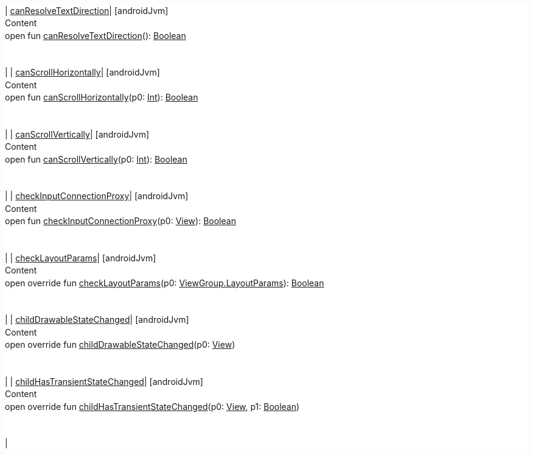 | <a name="android.view/View/canResolveTextDirection/#/PointingToDeclaration/"></a>[canResolveTextDirection](../-unlimint-edit-text-icon/index.md#%5Bandroid.view%2FView%2FcanResolveTextDirection%2F%23%2FPointingToDeclaration%2F%5D%2FFunctions%2F-1904967525)| <a name="android.view/View/canResolveTextDirection/#/PointingToDeclaration/"></a>[androidJvm]  <br>Content  <br>open fun [canResolveTextDirection](../-unlimint-edit-text-icon/index.md#%5Bandroid.view%2FView%2FcanResolveTextDirection%2F%23%2FPointingToDeclaration%2F%5D%2FFunctions%2F-1904967525)(): [Boolean](https://kotlinlang.org/api/latest/jvm/stdlib/kotlin/-boolean/index.html)  <br><br><br>|
| <a name="android.view/View/canScrollHorizontally/#kotlin.Int/PointingToDeclaration/"></a>[canScrollHorizontally](../-unlimint-edit-text-icon/index.md#%5Bandroid.view%2FView%2FcanScrollHorizontally%2F%23kotlin.Int%2FPointingToDeclaration%2F%5D%2FFunctions%2F-1904967525)| <a name="android.view/View/canScrollHorizontally/#kotlin.Int/PointingToDeclaration/"></a>[androidJvm]  <br>Content  <br>open fun [canScrollHorizontally](../-unlimint-edit-text-icon/index.md#%5Bandroid.view%2FView%2FcanScrollHorizontally%2F%23kotlin.Int%2FPointingToDeclaration%2F%5D%2FFunctions%2F-1904967525)(p0: [Int](https://kotlinlang.org/api/latest/jvm/stdlib/kotlin/-int/index.html)): [Boolean](https://kotlinlang.org/api/latest/jvm/stdlib/kotlin/-boolean/index.html)  <br><br><br>|
| <a name="android.view/View/canScrollVertically/#kotlin.Int/PointingToDeclaration/"></a>[canScrollVertically](../-unlimint-edit-text-icon/index.md#%5Bandroid.view%2FView%2FcanScrollVertically%2F%23kotlin.Int%2FPointingToDeclaration%2F%5D%2FFunctions%2F-1904967525)| <a name="android.view/View/canScrollVertically/#kotlin.Int/PointingToDeclaration/"></a>[androidJvm]  <br>Content  <br>open fun [canScrollVertically](../-unlimint-edit-text-icon/index.md#%5Bandroid.view%2FView%2FcanScrollVertically%2F%23kotlin.Int%2FPointingToDeclaration%2F%5D%2FFunctions%2F-1904967525)(p0: [Int](https://kotlinlang.org/api/latest/jvm/stdlib/kotlin/-int/index.html)): [Boolean](https://kotlinlang.org/api/latest/jvm/stdlib/kotlin/-boolean/index.html)  <br><br><br>|
| <a name="android.view/View/checkInputConnectionProxy/#android.view.View/PointingToDeclaration/"></a>[checkInputConnectionProxy](../-unlimint-edit-text-icon/index.md#%5Bandroid.view%2FView%2FcheckInputConnectionProxy%2F%23android.view.View%2FPointingToDeclaration%2F%5D%2FFunctions%2F-1904967525)| <a name="android.view/View/checkInputConnectionProxy/#android.view.View/PointingToDeclaration/"></a>[androidJvm]  <br>Content  <br>open fun [checkInputConnectionProxy](../-unlimint-edit-text-icon/index.md#%5Bandroid.view%2FView%2FcheckInputConnectionProxy%2F%23android.view.View%2FPointingToDeclaration%2F%5D%2FFunctions%2F-1904967525)(p0: [View](https://developer.android.com/reference/kotlin/android/view/View.html)): [Boolean](https://kotlinlang.org/api/latest/jvm/stdlib/kotlin/-boolean/index.html)  <br><br><br>|
| <a name="android.widget/FrameLayout/checkLayoutParams/#android.view.ViewGroup.LayoutParams/PointingToDeclaration/"></a>[checkLayoutParams](../-unlimint-edit-text-icon/index.md#%5Bandroid.widget%2FFrameLayout%2FcheckLayoutParams%2F%23android.view.ViewGroup.LayoutParams%2FPointingToDeclaration%2F%5D%2FFunctions%2F-1904967525)| <a name="android.widget/FrameLayout/checkLayoutParams/#android.view.ViewGroup.LayoutParams/PointingToDeclaration/"></a>[androidJvm]  <br>Content  <br>open override fun [checkLayoutParams](../-unlimint-edit-text-icon/index.md#%5Bandroid.widget%2FFrameLayout%2FcheckLayoutParams%2F%23android.view.ViewGroup.LayoutParams%2FPointingToDeclaration%2F%5D%2FFunctions%2F-1904967525)(p0: [ViewGroup.LayoutParams](https://developer.android.com/reference/kotlin/android/view/ViewGroup.LayoutParams.html)): [Boolean](https://kotlinlang.org/api/latest/jvm/stdlib/kotlin/-boolean/index.html)  <br><br><br>|
| <a name="android.view/ViewGroup/childDrawableStateChanged/#android.view.View/PointingToDeclaration/"></a>[childDrawableStateChanged](../-unlimint-edit-text-icon/index.md#%5Bandroid.view%2FViewGroup%2FchildDrawableStateChanged%2F%23android.view.View%2FPointingToDeclaration%2F%5D%2FFunctions%2F-1904967525)| <a name="android.view/ViewGroup/childDrawableStateChanged/#android.view.View/PointingToDeclaration/"></a>[androidJvm]  <br>Content  <br>open override fun [childDrawableStateChanged](../-unlimint-edit-text-icon/index.md#%5Bandroid.view%2FViewGroup%2FchildDrawableStateChanged%2F%23android.view.View%2FPointingToDeclaration%2F%5D%2FFunctions%2F-1904967525)(p0: [View](https://developer.android.com/reference/kotlin/android/view/View.html))  <br><br><br>|
| <a name="android.view/ViewGroup/childHasTransientStateChanged/#android.view.View#kotlin.Boolean/PointingToDeclaration/"></a>[childHasTransientStateChanged](../-unlimint-edit-text-icon/index.md#%5Bandroid.view%2FViewGroup%2FchildHasTransientStateChanged%2F%23android.view.View%23kotlin.Boolean%2FPointingToDeclaration%2F%5D%2FFunctions%2F-1904967525)| <a name="android.view/ViewGroup/childHasTransientStateChanged/#android.view.View#kotlin.Boolean/PointingToDeclaration/"></a>[androidJvm]  <br>Content  <br>open override fun [childHasTransientStateChanged](../-unlimint-edit-text-icon/index.md#%5Bandroid.view%2FViewGroup%2FchildHasTransientStateChanged%2F%23android.view.View%23kotlin.Boolean%2FPointingToDeclaration%2F%5D%2FFunctions%2F-1904967525)(p0: [View](https://developer.android.com/reference/kotlin/android/view/View.html), p1: [Boolean](https://kotlinlang.org/api/latest/jvm/stdlib/kotlin/-boolean/index.html))  <br><br><br>|